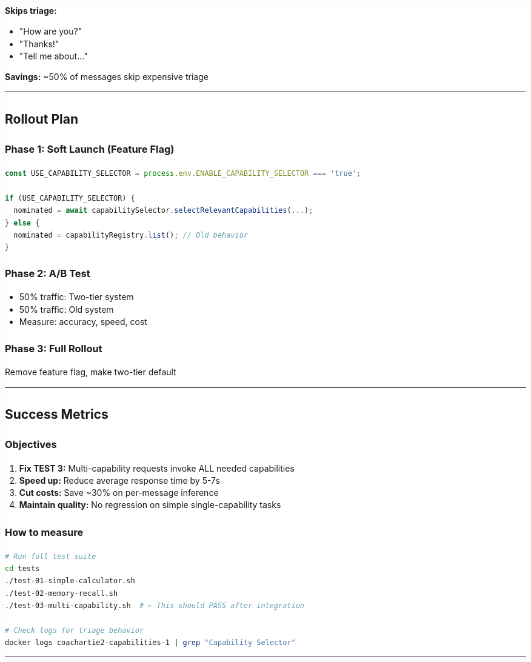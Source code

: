 **Skips triage:**
- "How are you?"
- "Thanks!"
- "Tell me about..."

**Savings:** ~50% of messages skip expensive triage

---

## Rollout Plan

### Phase 1: Soft Launch (Feature Flag)

```typescript
const USE_CAPABILITY_SELECTOR = process.env.ENABLE_CAPABILITY_SELECTOR === 'true';

if (USE_CAPABILITY_SELECTOR) {
  nominated = await capabilitySelector.selectRelevantCapabilities(...);
} else {
  nominated = capabilityRegistry.list(); // Old behavior
}
```

### Phase 2: A/B Test

- 50% traffic: Two-tier system
- 50% traffic: Old system
- Measure: accuracy, speed, cost

### Phase 3: Full Rollout

Remove feature flag, make two-tier default

---

## Success Metrics

### Objectives

1. **Fix TEST 3:** Multi-capability requests invoke ALL needed capabilities
2. **Speed up:** Reduce average response time by 5-7s
3. **Cut costs:** Save ~30% on per-message inference
4. **Maintain quality:** No regression on simple single-capability tasks

### How to measure

```bash
# Run full test suite
cd tests
./test-01-simple-calculator.sh
./test-02-memory-recall.sh
./test-03-multi-capability.sh  # ← This should PASS after integration

# Check logs for triage behavior
docker logs coachartie2-capabilities-1 | grep "Capability Selector"
```

---